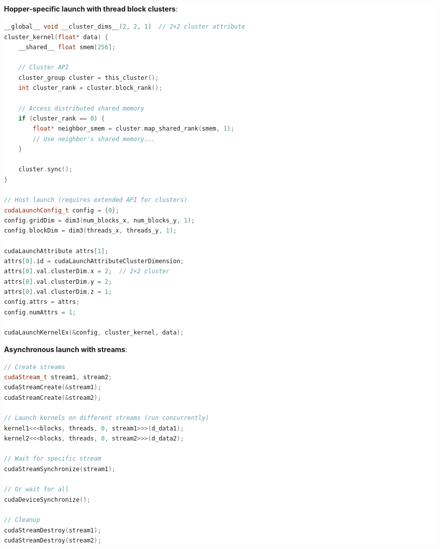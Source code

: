 ```cpp
```

**Hopper-specific launch with thread block clusters**:

```cpp
__global__ void __cluster_dims__(2, 2, 1)  // 2×2 cluster attribute
cluster_kernel(float* data) {
    __shared__ float smem[256];

    // Cluster API
    cluster_group cluster = this_cluster();
    int cluster_rank = cluster.block_rank();

    // Access distributed shared memory
    if (cluster_rank == 0) {
        float* neighbor_smem = cluster.map_shared_rank(smem, 1);
        // Use neighbor's shared memory...
    }

    cluster.sync();
}

// Host launch (requires extended API for clusters)
cudaLaunchConfig_t config = {0};
config.gridDim = dim3(num_blocks_x, num_blocks_y, 1);
config.blockDim = dim3(threads_x, threads_y, 1);

cudaLaunchAttribute attrs[1];
attrs[0].id = cudaLaunchAttributeClusterDimension;
attrs[0].val.clusterDim.x = 2;  // 2×2 cluster
attrs[0].val.clusterDim.y = 2;
attrs[0].val.clusterDim.z = 1;
config.attrs = attrs;
config.numAttrs = 1;

cudaLaunchKernelEx(&config, cluster_kernel, data);
```

**Asynchronous launch with streams**:

```cpp
// Create streams
cudaStream_t stream1, stream2;
cudaStreamCreate(&stream1);
cudaStreamCreate(&stream2);

// Launch kernels on different streams (run concurrently)
kernel1<<<blocks, threads, 0, stream1>>>(d_data1);
kernel2<<<blocks, threads, 0, stream2>>>(d_data2);

// Wait for specific stream
cudaStreamSynchronize(stream1);

// Or wait for all
cudaDeviceSynchronize();

// Cleanup
cudaStreamDestroy(stream1);
cudaStreamDestroy(stream2);
```


[^data-flow]: Data flows down from global memory through the cache hierarchy to registers where computation happens. Results flow back up. The key optimization is keeping data in lower levels (registers, shared memory) as long as possible to avoid expensive trips to HBM. Each level trades capacity for latency—registers are tiny but instant, HBM is massive but slow.
[^warp]: Warps of 32 threads execute in lockstep (SIMT). When they access consecutive memory addresses (coalesced), the hardware issues a single wide transaction—one 128-byte load serves the entire warp. Strided access forces 32 separate transactions, killing bandwidth. Always structure access patterns so adjacent threads read adjacent addresses. This is why column-major access in row-major layouts is disastrous.
[^matmul-tiling]: Each thread block computes a 128×128 tile of output C. Input tiles are loaded into shared memory (128×32 slices from A and B), reused across all 128×128=16,384 threads. The K dimension is tiled into chunks of 32; the outer loop steps through K/32 iterations. This transforms $O(MNK)$ global memory accesses into $O(MN + NK)$ with an $O(K)$ reuse factor, boosting arithmetic intensity by >120×. With FP16 inputs (2-byte elements) the same blocking yields $I \approx 64$ FLOP/byte; further hierarchy-aware staging (L2 residency, tensor memory accelerator) can push toward the $I \approx 10^3$ regime needed to become compute-bound on Hopper.
[^tensor-core]: Tensor cores operate on 16×16 matrix tiles. Each warp loads fragments from shared memory into registers via load_matrix_sync, issues mma_sync to the tensor core hardware, accumulates into FP32. The outer loop tiles over K, so C_frag accumulates across multiple K-tiles (e.g., 32 iterations for K=512). One mma_sync on Hopper performs 2×16×16×16 = 8,192 FLOPs in a single instruction—this achieves 20× speedup vs CUDA cores because tensor cores are massive matrix-multiply ALUs.
[^cute]: CuTe's hierarchical tiling cleanly separates concerns. local_tile partitions the global tensor across thread blocks (CTAs) using block coordinates (blockIdx). local_partition then distributes each block's tile across threads using a thread layout and Step parameter. Step<\_1,\_1> means partition both dimensions (each thread gets unique slice), Step<\_1,X> means partition dimension 0, broadcast dimension 1 (all threads see same values in dimension 1). This matches the GEMM pattern: matrix A broadcasts across columns, matrix B broadcasts across rows, matrix C is fully partitioned.